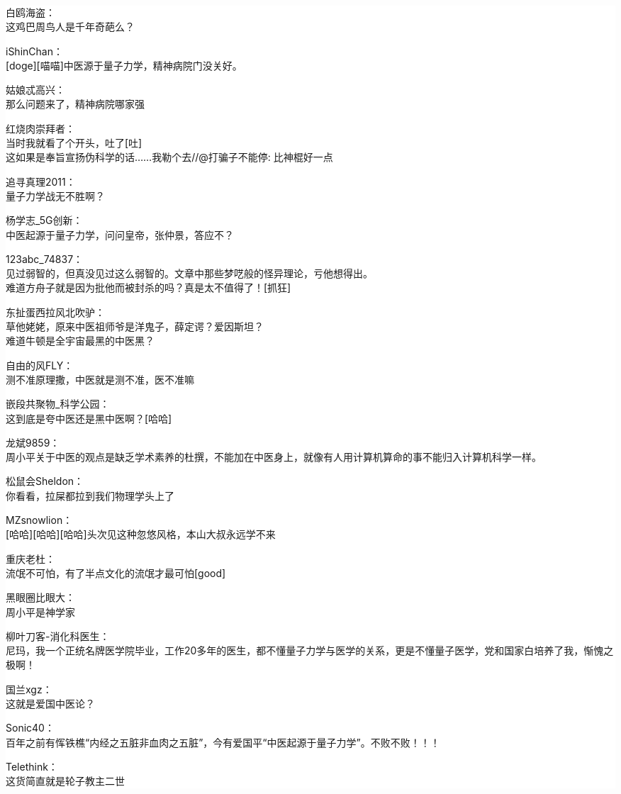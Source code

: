  白鸥海盗：  
 这鸡巴周鸟人是千年奇葩么？  
   
 iShinChan：  
 [doge][喵喵]中医源于量子力学，精神病院门没关好。  
   
 姑娘忒高兴：  
 那么问题来了，精神病院哪家强  
   
 红烧肉崇拜者：  
 当时我就看了个开头，吐了[吐]  
 这如果是奉旨宣扬伪科学的话……我勒个去//@打骗子不能停: 比神棍好一点  
   
 追寻真理2011：  
 量子力学战无不胜啊？  
   
 杨学志\_5G创新：  
 中医起源于量子力学，问问皇帝，张仲景，答应不？  
   
 123abc\_74837：  
 见过弱智的，但真没见过这么弱智的。文章中那些梦呓般的怪异理论，亏他想得出。  
 难道方舟子就是因为批他而被封杀的吗？真是太不值得了！[抓狂]  
   
 东扯蛋西拉风北吹驴：  
 草他姥姥，原来中医祖师爷是洋鬼子，薛定谔？爱因斯坦？  
 难道牛顿是全宇宙最黑的中医黑？  
   
 自由的风FLY：  
 测不准原理撒，中医就是测不准，医不准嘛  
   
 嵌段共聚物\_科学公园：  
 这到底是夸中医还是黑中医啊？[哈哈]  
   
 龙斌9859：  
 周小平关于中医的观点是缺乏学术素养的杜撰，不能加在中医身上，就像有人用计算机算命的事不能归入计算机科学一样。  
   
 松鼠会Sheldon：  
 你看看，拉屎都拉到我们物理学头上了  
   
 MZsnowlion：  
 [哈哈][哈哈][哈哈]头次见这种忽悠风格，本山大叔永远学不来  
   
 重庆老杜：  
 流氓不可怕，有了半点文化的流氓才最可怕[good]  
   
 黑眼圈比眼大：  
 周小平是神学家  
   
 柳叶刀客-消化科医生：  
 尼玛，我一个正统名牌医学院毕业，工作20多年的医生，都不懂量子力学与医学的关系，更是不懂量子医学，党和国家白培养了我，惭愧之极啊！  
   
 国兰xgz：  
 这就是爱国中医论？  
   
 Sonic40：  
 百年之前有恽铁樵“内经之五脏非血肉之五脏”，今有爱国平“中医起源于量子力学”。不败不败！！！  
   
 Telethink：  
 这货简直就是轮子教主二世  
   
